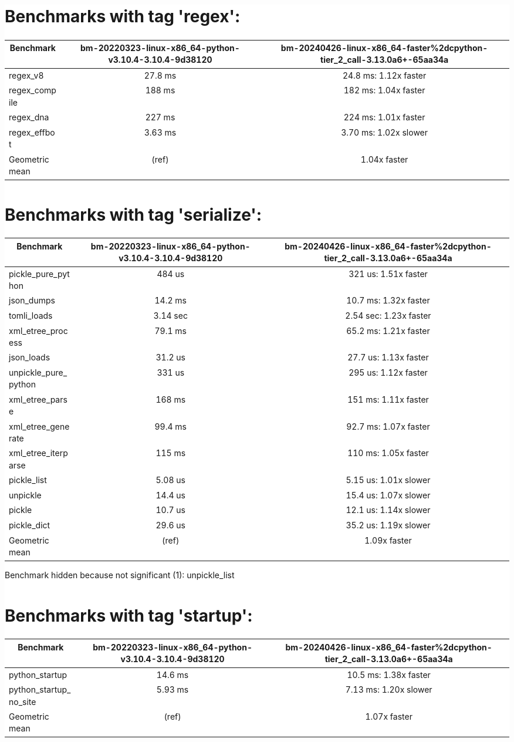 Benchmarks with tag 'regex':
============================

| Benchmark      | bm-20220323-linux-x86_64-python-v3.10.4-3.10.4-9d38120 | bm-20240426-linux-x86_64-faster%2dcpython-tier_2_call-3.13.0a6+-65aa34a |
|----------------|:------------------------------------------------------:|:-----------------------------------------------------------------------:|
| regex_v8       | 27.8 ms                                                | 24.8 ms: 1.12x faster                                                   |
| regex_compile  | 188 ms                                                 | 182 ms: 1.04x faster                                                    |
| regex_dna      | 227 ms                                                 | 224 ms: 1.01x faster                                                    |
| regex_effbot   | 3.63 ms                                                | 3.70 ms: 1.02x slower                                                   |
| Geometric mean | (ref)                                                  | 1.04x faster                                                            |

Benchmarks with tag 'serialize':
================================

| Benchmark            | bm-20220323-linux-x86_64-python-v3.10.4-3.10.4-9d38120 | bm-20240426-linux-x86_64-faster%2dcpython-tier_2_call-3.13.0a6+-65aa34a |
|----------------------|:------------------------------------------------------:|:-----------------------------------------------------------------------:|
| pickle_pure_python   | 484 us                                                 | 321 us: 1.51x faster                                                    |
| json_dumps           | 14.2 ms                                                | 10.7 ms: 1.32x faster                                                   |
| tomli_loads          | 3.14 sec                                               | 2.54 sec: 1.23x faster                                                  |
| xml_etree_process    | 79.1 ms                                                | 65.2 ms: 1.21x faster                                                   |
| json_loads           | 31.2 us                                                | 27.7 us: 1.13x faster                                                   |
| unpickle_pure_python | 331 us                                                 | 295 us: 1.12x faster                                                    |
| xml_etree_parse      | 168 ms                                                 | 151 ms: 1.11x faster                                                    |
| xml_etree_generate   | 99.4 ms                                                | 92.7 ms: 1.07x faster                                                   |
| xml_etree_iterparse  | 115 ms                                                 | 110 ms: 1.05x faster                                                    |
| pickle_list          | 5.08 us                                                | 5.15 us: 1.01x slower                                                   |
| unpickle             | 14.4 us                                                | 15.4 us: 1.07x slower                                                   |
| pickle               | 10.7 us                                                | 12.1 us: 1.14x slower                                                   |
| pickle_dict          | 29.6 us                                                | 35.2 us: 1.19x slower                                                   |
| Geometric mean       | (ref)                                                  | 1.09x faster                                                            |

Benchmark hidden because not significant (1): unpickle_list

Benchmarks with tag 'startup':
==============================

| Benchmark              | bm-20220323-linux-x86_64-python-v3.10.4-3.10.4-9d38120 | bm-20240426-linux-x86_64-faster%2dcpython-tier_2_call-3.13.0a6+-65aa34a |
|------------------------|:------------------------------------------------------:|:-----------------------------------------------------------------------:|
| python_startup         | 14.6 ms                                                | 10.5 ms: 1.38x faster                                                   |
| python_startup_no_site | 5.93 ms                                                | 7.13 ms: 1.20x slower                                                   |
| Geometric mean         | (ref)                                                  | 1.07x faster                                                            |
